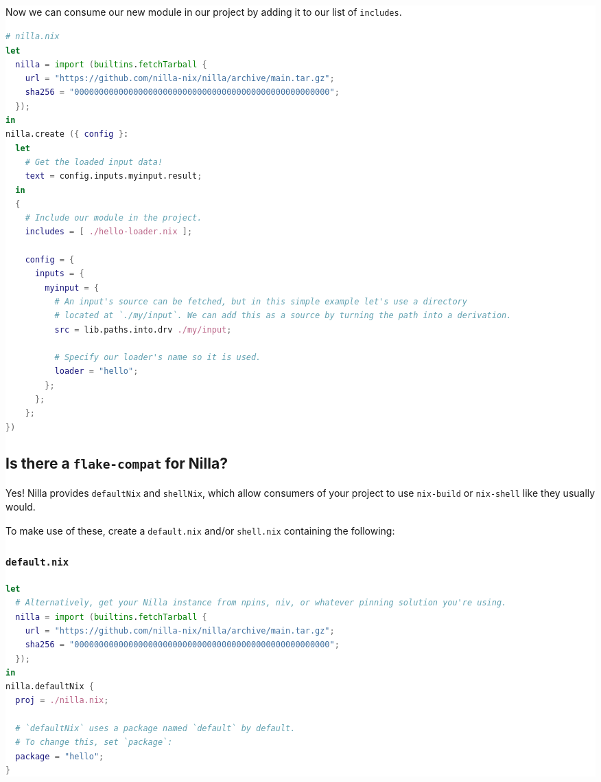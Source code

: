 Now we can consume our new module in our project by adding it to our list of `includes`.

```nix
# nilla.nix
let
  nilla = import (builtins.fetchTarball {
    url = "https://github.com/nilla-nix/nilla/archive/main.tar.gz";
    sha256 = "0000000000000000000000000000000000000000000000000000";
  });
in
nilla.create ({ config }:
  let
    # Get the loaded input data!
    text = config.inputs.myinput.result;
  in
  {
    # Include our module in the project.
    includes = [ ./hello-loader.nix ];

    config = {
      inputs = {
        myinput = {
          # An input's source can be fetched, but in this simple example let's use a directory
          # located at `./my/input`. We can add this as a source by turning the path into a derivation.
          src = lib.paths.into.drv ./my/input;

          # Specify our loader's name so it is used.
          loader = "hello";
        };
      };
    };
})
```

## Is there a `flake-compat` for Nilla?

Yes! Nilla provides `defaultNix` and `shellNix`, which allow consumers of your project to use `nix-build` or `nix-shell` like they usually would.

To make use of these, create a `default.nix` and/or `shell.nix` containing the following:

### `default.nix`

```nix
let
  # Alternatively, get your Nilla instance from npins, niv, or whatever pinning solution you're using.
  nilla = import (builtins.fetchTarball {
    url = "https://github.com/nilla-nix/nilla/archive/main.tar.gz";
    sha256 = "0000000000000000000000000000000000000000000000000000";
  });
in
nilla.defaultNix {
  proj = ./nilla.nix;

  # `defaultNix` uses a package named `default` by default.
  # To change this, set `package`:
  package = "hello";
}
```
